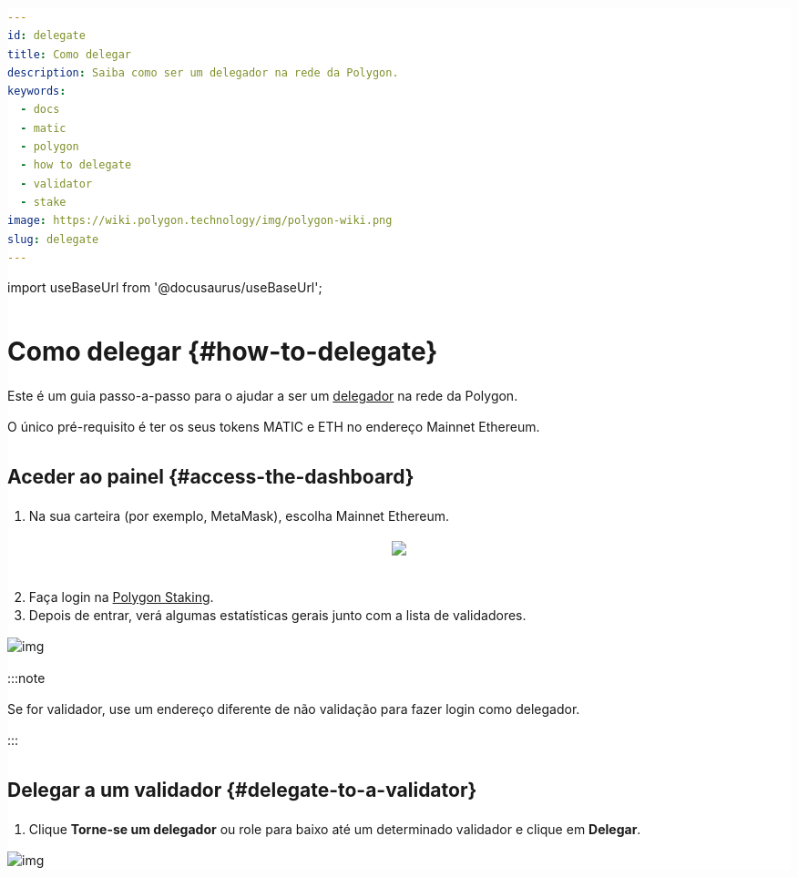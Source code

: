 ```yaml
---
id: delegate
title: Como delegar
description: Saiba como ser um delegador na rede da Polygon.
keywords:
  - docs
  - matic
  - polygon
  - how to delegate
  - validator
  - stake
image: https://wiki.polygon.technology/img/polygon-wiki.png
slug: delegate
---
```

import useBaseUrl from '@docusaurus/useBaseUrl';

# Como delegar {#how-to-delegate}

Este é um guia passo-a-passo para o ajudar a ser um [delegador](/docs/maintain/glossary.md#delegator) na rede da Polygon.

O único pré-requisito é ter os seus tokens MATIC e ETH no endereço Mainnet Ethereum.

## Aceder ao painel {#access-the-dashboard}

1. Na sua carteira (por exemplo, MetaMask), escolha Mainnet Ethereum.

<div align="center">
<img align="center" src={useBaseUrl("/img/staking/choose-eth-mainnet.png")} width="300" />
</div>
<br />

2. Faça login na [Polygon Staking](https://staking.polygon.technology/).
3. Depois de entrar, verá algumas estatísticas gerais junto com a lista de validadores.

![img](/img/staking/home.png)

:::note

Se for validador, use um endereço diferente de não validação para fazer login como delegador.

:::

## Delegar a um validador {#delegate-to-a-validator}

1. Clique **Torne-se um delegador** ou role para baixo até um determinado validador e clique em **Delegar**.

![img](/img/staking/home.png)
